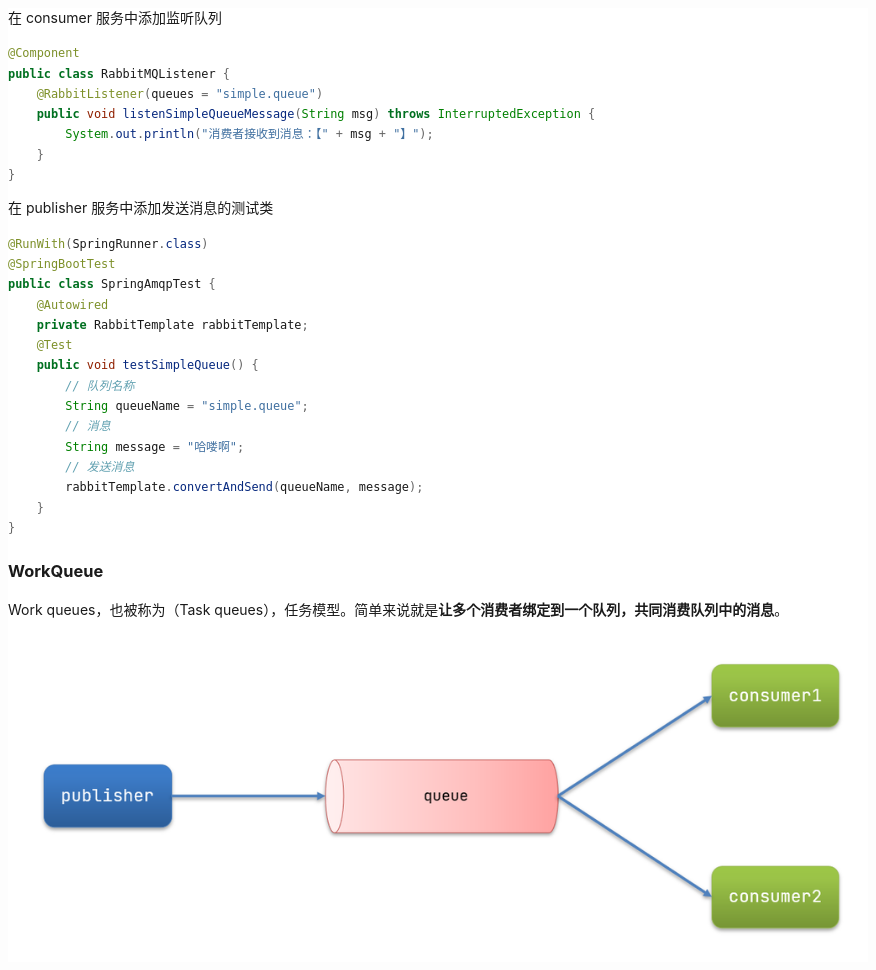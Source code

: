 在 consumer 服务中添加监听队列

```java
@Component
public class RabbitMQListener {
    @RabbitListener(queues = "simple.queue")
    public void listenSimpleQueueMessage(String msg) throws InterruptedException {
        System.out.println("消费者接收到消息：【" + msg + "】");
    }
}
```

在 publisher 服务中添加发送消息的测试类

```java
@RunWith(SpringRunner.class)
@SpringBootTest
public class SpringAmqpTest {
    @Autowired
    private RabbitTemplate rabbitTemplate;
    @Test
    public void testSimpleQueue() {
        // 队列名称
        String queueName = "simple.queue";
        // 消息
        String message = "哈喽啊";
        // 发送消息
        rabbitTemplate.convertAndSend(queueName, message);
    }
}
```

### WorkQueue

Work queues，也被称为（Task queues），任务模型。简单来说就是**让多个消费者绑定到一个队列，共同消费队列中的消息**。

[![img](../pic/20210904211238.png)](https://cdn.xn2001.com/img/2021/20210904211238.png)
